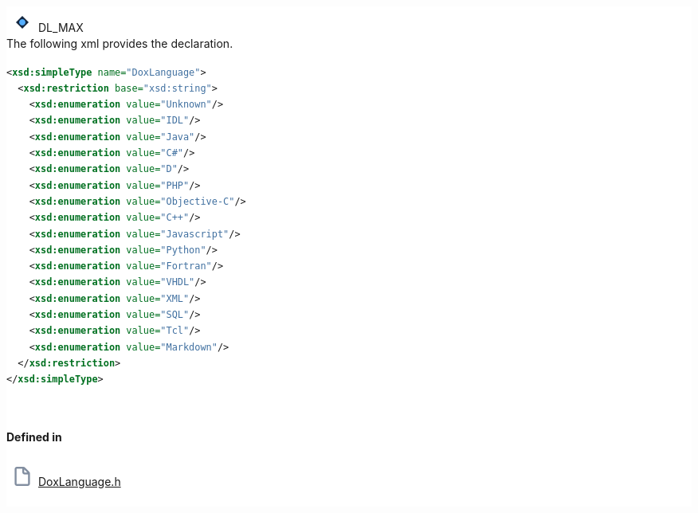 </div>
<a id="dl_max"></a>
<div class="paragraph">
<span class="paragraph"><img src="../images/enum.svg"/><span class="inline-text">DL_MAX</span>
</span>
</div>
<span class="inline-text">The following xml provides the </span>
<span class="bold-text"><b></b></span>
<span class="inline-text"> declaration.</span>

```xml
<xsd:simpleType name="DoxLanguage">
  <xsd:restriction base="xsd:string">
    <xsd:enumeration value="Unknown"/>
    <xsd:enumeration value="IDL"/>
    <xsd:enumeration value="Java"/>
    <xsd:enumeration value="C#"/>
    <xsd:enumeration value="D"/>
    <xsd:enumeration value="PHP"/>
    <xsd:enumeration value="Objective-C"/>
    <xsd:enumeration value="C++"/>
    <xsd:enumeration value="Javascript"/>
    <xsd:enumeration value="Python"/>
    <xsd:enumeration value="Fortran"/>
    <xsd:enumeration value="VHDL"/>
    <xsd:enumeration value="XML"/>
    <xsd:enumeration value="SQL"/>
    <xsd:enumeration value="Tcl"/>
    <xsd:enumeration value="Markdown"/>
  </xsd:restriction>
</xsd:simpleType>
```
<br/>
<a id="dl_invalid"></a>
<a id="dl_unknown"></a>
<a id="dl_tcl"></a>
<a id="dl_idl"></a>
<a id="dl_objective_c"></a>
<a id="dl_java"></a>
<a id="dl_d"></a>
<a id="dl_csharp"></a>
<a id="dl_php"></a>
<a id="dl_cplusplus"></a>
<a id="dl_javascript"></a>
<a id="dl_python"></a>
<a id="dl_fortran"></a>
<a id="dl_vhdl"></a>
<a id="dl_xml"></a>
<a id="dl_sql"></a>
<a id="dl_markdown"></a>
<a id="dl_max"></a>
<a id="defined-in"></a>
<h4>Defined in</h4>
<span class="icon-list-item"><a href="https://github.com/CharlesCarley/MdDox/blob/master/Tools/Doxygen/DoxLanguage.h#L57" class="icon-list-item"><img src="../images/file.svg" class="icon-list-item"/><span class="icon-list-item">DoxLanguage.h</span>
</a>
</span>
<br/>
<br/>
<blockquote>